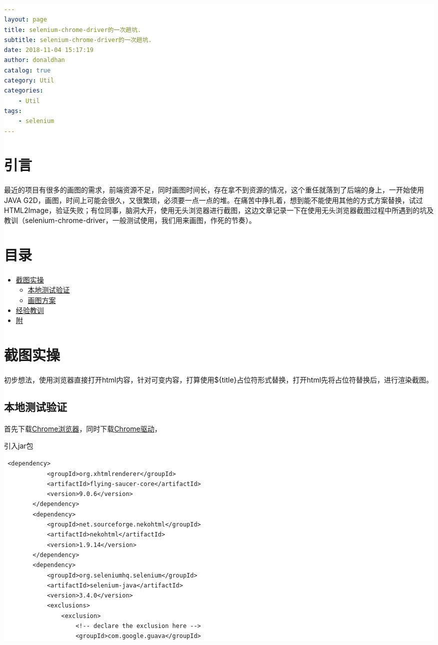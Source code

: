 ```yaml
---
layout: page
title: selenium-chrome-driver的一次趟坑.
subtitle: selenium-chrome-driver的一次趟坑.
date: 2018-11-04 15:17:19
author: donaldhan
catalog: true
category: Util
categories:
    - Util
tags:
    - selenium
---
```


# 引言

最近的项目有很多的画图的需求，前端资源不足，同时画图时间长，存在拿不到资源的情况，这个重任就落到了后端的身上，一开始使用JAVA G2D，画图，时间上可能会很久，又很繁琐，必须要一点一点的堆。在痛苦中挣扎着，想到能不能使用其他的方式方案替换，试过HTML2Image，验证失败；有位同事，脑洞大开，使用无头浏览器进行截图，这边文章记录一下在使用无头浏览器截图过程中所遇到的坑及教训（selenium-chrome-driver，一般测试使用，我们用来画图，作死的节奏）。


# 目录
* [截图实操](#截图实操)
    * [本地测试验证](#本地测试验证)
    * [画图方案](#画图方案)
* [经验教训](#经验教训)
* [附](#附)


# 截图实操

初步想法，使用浏览器直接打开html内容，针对可变内容，打算使用${title}占位符形式替换，打开html先将占位符替换后，进行渲染截图。

## 本地测试验证
首先下载[Chrome浏览器][]，同时下载[Chrome驱动][]，

[Chrome浏览器]:https://www.techspot.com/downloads/4718-google-chrome-for-windows.html "Chrome浏览器"

[Chrome驱动]:https://sites.google.com/a/chromium.org/chromedriver/downloads "Chrome驱动"


引入jar包

```
 <dependency>
            <groupId>org.xhtmlrenderer</groupId>
            <artifactId>flying-saucer-core</artifactId>
            <version>9.0.6</version>
        </dependency>
        <dependency>
            <groupId>net.sourceforge.nekohtml</groupId>
            <artifactId>nekohtml</artifactId>
            <version>1.9.14</version>
        </dependency>
        <dependency>
            <groupId>org.seleniumhq.selenium</groupId>
            <artifactId>selenium-java</artifactId>
            <version>3.4.0</version>
            <exclusions>
                <exclusion>
                    <!-- declare the exclusion here -->
                    <groupId>com.google.guava</groupId>
```

[解决依赖]: https://www.jianshu.com/p/6d7323bfaa0c "解决依赖"